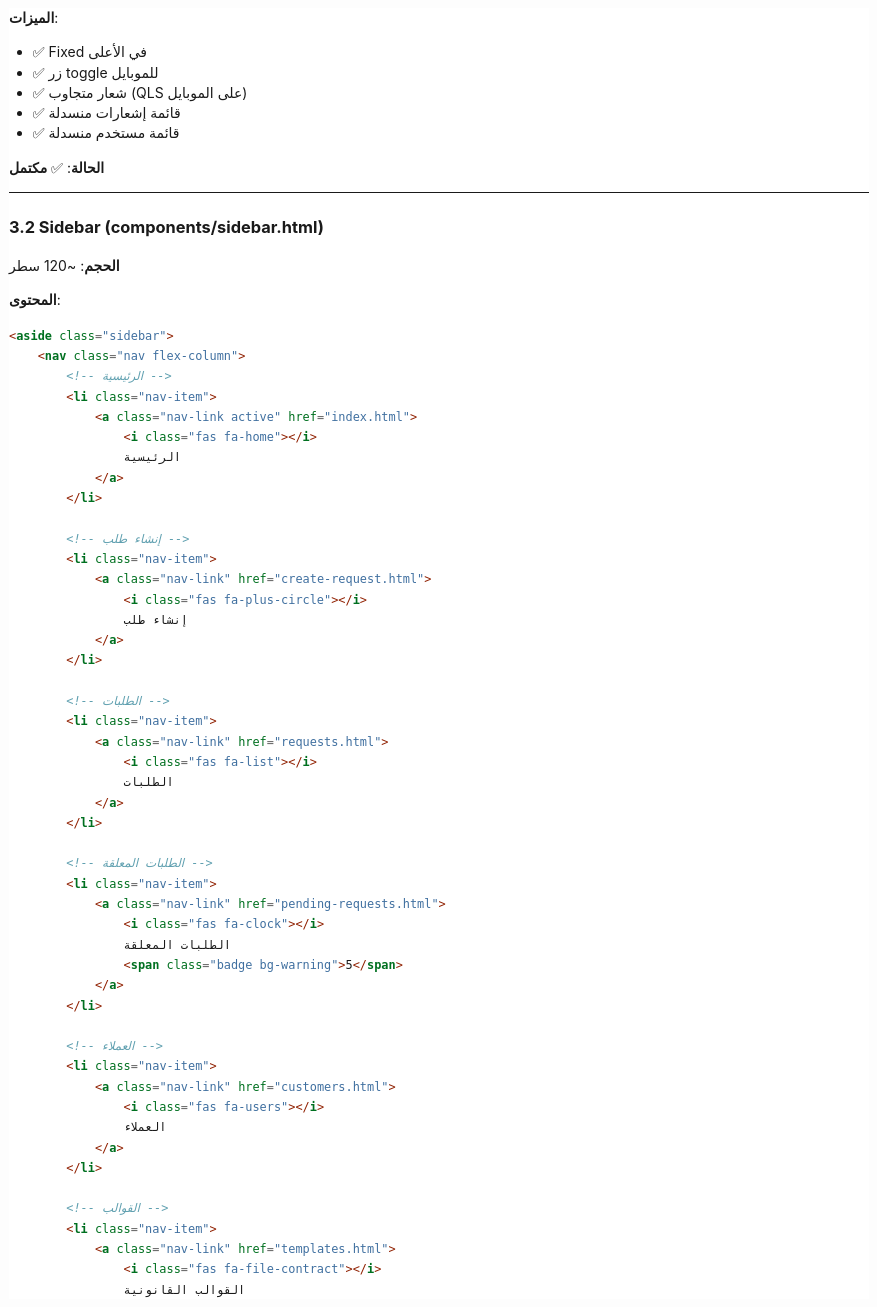 **الميزات**:
- ✅ Fixed في الأعلى
- ✅ زر toggle للموبايل
- ✅ شعار متجاوب (QLS على الموبايل)
- ✅ قائمة إشعارات منسدلة
- ✅ قائمة مستخدم منسدلة

**الحالة**: ✅ **مكتمل**

---

### 3.2 Sidebar (components/sidebar.html)

**الحجم**: ~120 سطر

**المحتوى**:
```html
<aside class="sidebar">
    <nav class="nav flex-column">
        <!-- الرئيسية -->
        <li class="nav-item">
            <a class="nav-link active" href="index.html">
                <i class="fas fa-home"></i>
                الرئيسية
            </a>
        </li>
        
        <!-- إنشاء طلب -->
        <li class="nav-item">
            <a class="nav-link" href="create-request.html">
                <i class="fas fa-plus-circle"></i>
                إنشاء طلب
            </a>
        </li>
        
        <!-- الطلبات -->
        <li class="nav-item">
            <a class="nav-link" href="requests.html">
                <i class="fas fa-list"></i>
                الطلبات
            </a>
        </li>
        
        <!-- الطلبات المعلقة -->
        <li class="nav-item">
            <a class="nav-link" href="pending-requests.html">
                <i class="fas fa-clock"></i>
                الطلبات المعلقة
                <span class="badge bg-warning">5</span>
            </a>
        </li>
        
        <!-- العملاء -->
        <li class="nav-item">
            <a class="nav-link" href="customers.html">
                <i class="fas fa-users"></i>
                العملاء
            </a>
        </li>
        
        <!-- القوالب -->
        <li class="nav-item">
            <a class="nav-link" href="templates.html">
                <i class="fas fa-file-contract"></i>
                القوالب القانونية
```
